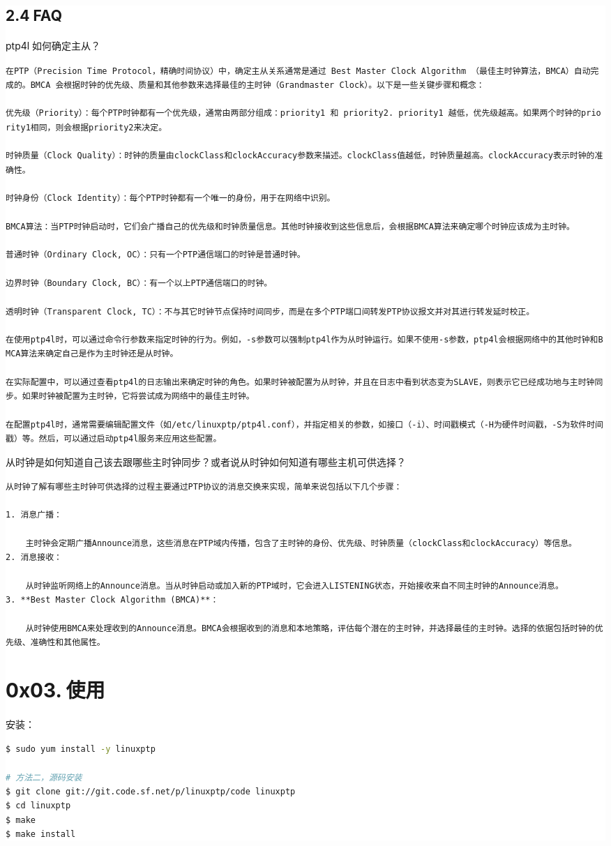 ## 2.4 FAQ

ptp4l 如何确定主从？
```
在PTP（Precision Time Protocol，精确时间协议）中，确定主从关系通常是通过 Best Master Clock Algorithm （最佳主时钟算法，BMCA）自动完成的。BMCA 会根据时钟的优先级、质量和其他参数来选择最佳的主时钟（Grandmaster Clock）。以下是一些关键步骤和概念：

优先级（Priority）：每个PTP时钟都有一个优先级，通常由两部分组成：priority1 和 priority2. priority1 越低，优先级越高。如果两个时钟的priority1相同，则会根据priority2来决定。

时钟质量（Clock Quality）：时钟的质量由clockClass和clockAccuracy参数来描述。clockClass值越低，时钟质量越高。clockAccuracy表示时钟的准确性。

时钟身份（Clock Identity）：每个PTP时钟都有一个唯一的身份，用于在网络中识别。

BMCA算法：当PTP时钟启动时，它们会广播自己的优先级和时钟质量信息。其他时钟接收到这些信息后，会根据BMCA算法来确定哪个时钟应该成为主时钟。

普通时钟（Ordinary Clock, OC）：只有一个PTP通信端口的时钟是普通时钟。

边界时钟（Boundary Clock, BC）：有一个以上PTP通信端口的时钟。

透明时钟（Transparent Clock, TC）：不与其它时钟节点保持时间同步，而是在多个PTP端口间转发PTP协议报文并对其进行转发延时校正。

在使用ptp4l时，可以通过命令行参数来指定时钟的行为。例如，-s参数可以强制ptp4l作为从时钟运行。如果不使用-s参数，ptp4l会根据网络中的其他时钟和BMCA算法来确定自己是作为主时钟还是从时钟。

在实际配置中，可以通过查看ptp4l的日志输出来确定时钟的角色。如果时钟被配置为从时钟，并且在日志中看到状态变为SLAVE，则表示它已经成功地与主时钟同步。如果时钟被配置为主时钟，它将尝试成为网络中的最佳主时钟。

在配置ptp4l时，通常需要编辑配置文件（如/etc/linuxptp/ptp4l.conf），并指定相关的参数，如接口（-i）、时间戳模式（-H为硬件时间戳，-S为软件时间戳）等。然后，可以通过启动ptp4l服务来应用这些配置。

```

从时钟是如何知道自己该去跟哪些主时钟同步？或者说从时钟如何知道有哪些主机可供选择？
```
从时钟了解有哪些主时钟可供选择的过程主要通过PTP协议的消息交换来实现，简单来说包括以下几个步骤：

1. 消息广播：

    主时钟会定期广播Announce消息，这些消息在PTP域内传播，包含了主时钟的身份、优先级、时钟质量（clockClass和clockAccuracy）等信息。
2. 消息接收：

    从时钟监听网络上的Announce消息。当从时钟启动或加入新的PTP域时，它会进入LISTENING状态，开始接收来自不同主时钟的Announce消息。
3. **Best Master Clock Algorithm (BMCA)**：

    从时钟使用BMCA来处理收到的Announce消息。BMCA会根据收到的消息和本地策略，评估每个潜在的主时钟，并选择最佳的主时钟。选择的依据包括时钟的优先级、准确性和其他属性。
```

# 0x03. 使用

安装：
```bash
$ sudo yum install -y linuxptp

# 方法二，源码安装
$ git clone git://git.code.sf.net/p/linuxptp/code linuxptp
$ cd linuxptp
$ make 
$ make install
```
